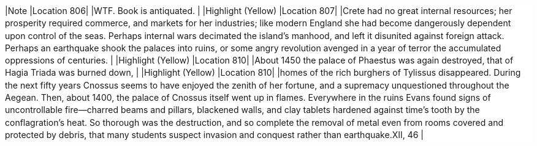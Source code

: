 |Note                                                    |Location 806|        |WTF. Book is antiquated.                                                                                                                                                                                                                                                                                                                                                                                                                                                                                                                                                                                                                                                                                                                                                                                                                                                                                                              |
|Highlight (Yellow)                                      |Location 807|        |Crete had no great internal resources; her prosperity required commerce, and markets for her industries; like modern England she had become dangerously dependent upon control of the seas. Perhaps internal wars decimated the island’s manhood, and left it disunited against foreign attack. Perhaps an earthquake shook the palaces into ruins, or some angry revolution avenged in a year of terror the accumulated oppressions of centuries.                                                                                                                                                                                                                                                                                                                                                                                                                                                                                    |
|Highlight (Yellow)                                      |Location 810|        |About 1450 the palace of Phaestus was again destroyed, that of Hagia Triada was burned down,                                                                                                                                                                                                                                                                                                                                                                                                                                                                                                                                                                                                                                                                                                                                                                                                                                          |
|Highlight (Yellow)                                      |Location 810|        |homes of the rich burghers of Tylissus disappeared. During the next fifty years Cnossus seems to have enjoyed the zenith of her fortune, and a supremacy unquestioned throughout the Aegean. Then, about 1400, the palace of Cnossus itself went up in flames. Everywhere in the ruins Evans found signs of uncontrollable fire—charred beams and pillars, blackened walls, and clay tablets hardened against time’s tooth by the conflagration’s heat. So thorough was the destruction, and so complete the removal of metal even from rooms covered and protected by debris, that many students suspect invasion and conquest rather than earthquake.XII, 46                                                                                                                                                                                                                                                                        |

